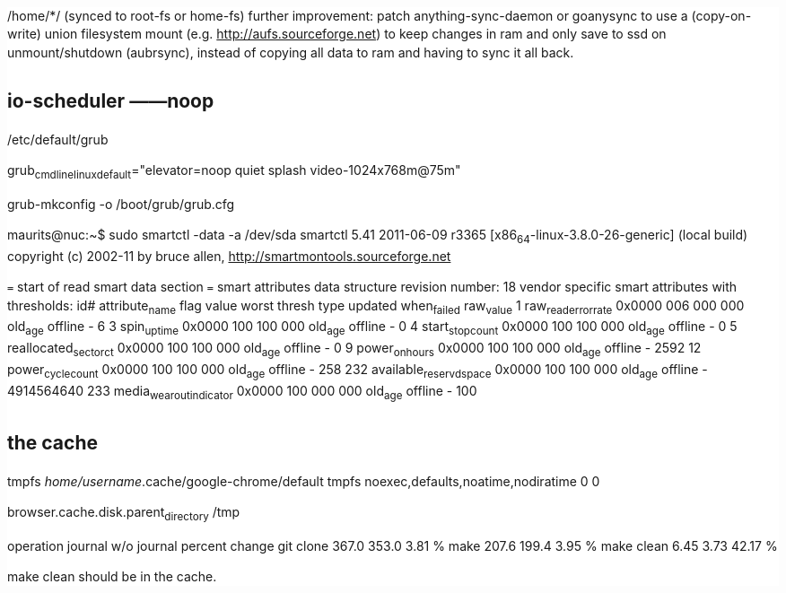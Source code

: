/home/\*/<browser-cache-and-profiles> (synced to root-fs or home-fs) 
further improvement: patch anything-sync-daemon or goanysync to use a (copy-on-write) union filesystem mount (e.g. <http://aufs.sourceforge.net>) to keep changes in ram and only save to ssd on unmount/shutdown (aubrsync), instead of copying all data to ram and having to sync it all back. 


## io-scheduler ——noop

/etc/default/grub

grub<sub>cmdline</sub><sub>linux</sub><sub>default</sub>="elevator=noop quiet splash video-1024x768m@75m"

grub-mkconfig -o /boot/grub/grub.cfg

maurits@nuc:~$ sudo smartctl -data -a /dev/sda
smartctl 5.41 2011-06-09 r3365 [x86<sub>64</sub>-linux-3.8.0-26-generic] (local build)
copyright (c) 2002-11 by bruce allen, <http://smartmontools.sourceforge.net>

`=` start of read smart data section `=`
smart attributes data structure revision number: 18
vendor specific smart attributes with thresholds:
id# attribute<sub>name</sub>          flag     value worst thresh type      updated  when<sub>failed</sub> raw<sub>value</sub>
1   raw<sub>read</sub><sub>error</sub><sub>rate</sub>     0x0000   006   000   000    old<sub>age</sub>   offline      -       6
3   spin<sub>up</sub><sub>time</sub>            0x0000   100   100   000    old<sub>age</sub>   offline      -       0
4   start<sub>stop</sub><sub>count</sub>        0x0000   100   100   000    old<sub>age</sub>   offline      -       0
5   reallocated<sub>sector</sub><sub>ct</sub>   0x0000   100   100   000    old<sub>age</sub>   offline      -       0
9   power<sub>on</sub><sub>hours</sub>          0x0000   100   100   000    old<sub>age</sub>   offline      -       2592
12  power<sub>cycle</sub><sub>count</sub>       0x0000   100   100   000    old<sub>age</sub>   offline      -       258
232 available<sub>reservd</sub><sub>space</sub> 0x0000   100   100   000    old<sub>age</sub>   offline      -       4914564640
233 media<sub>wearout</sub><sub>indicator</sub> 0x0000   100   000   000    old<sub>age</sub>   offline      -       100


## the cache

tmpfs *home/username*.cache/google-chrome/default tmpfs noexec,defaults,noatime,nodiratime 0 0

browser.cache.disk.parent<sub>directory</sub> /tmp

operation	journal	w/o journal	percent change
git clone	367.0	353.0	3.81 %
make	207.6	199.4	3.95 %
make clean	6.45	3.73	42.17 %

make clean should be in the cache.
